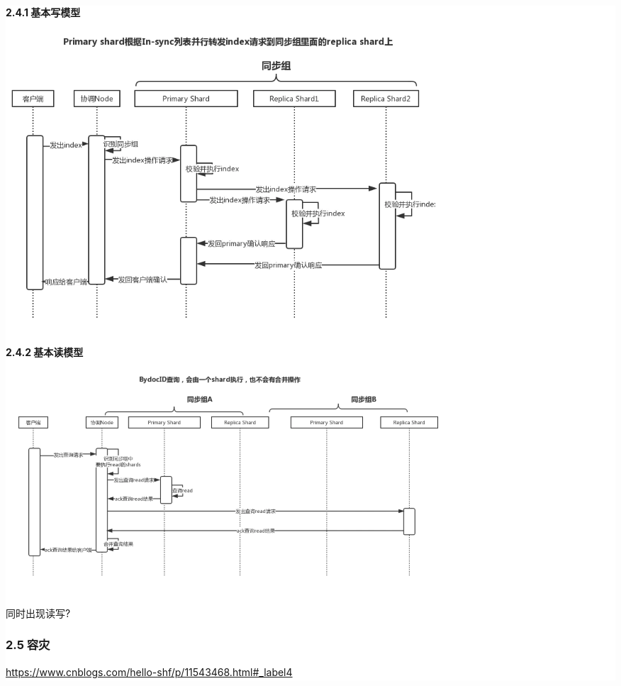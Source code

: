 #### 2.4.1 基本写模型

![1600160674214](assets/1600160674214.png)

#### 2.4.2 基本读模型

![1600160873415](assets/1600160873415.png)

同时出现读写?  



### 2.5 容灾

<https://www.cnblogs.com/hello-shf/p/11543468.html#_label4> 
